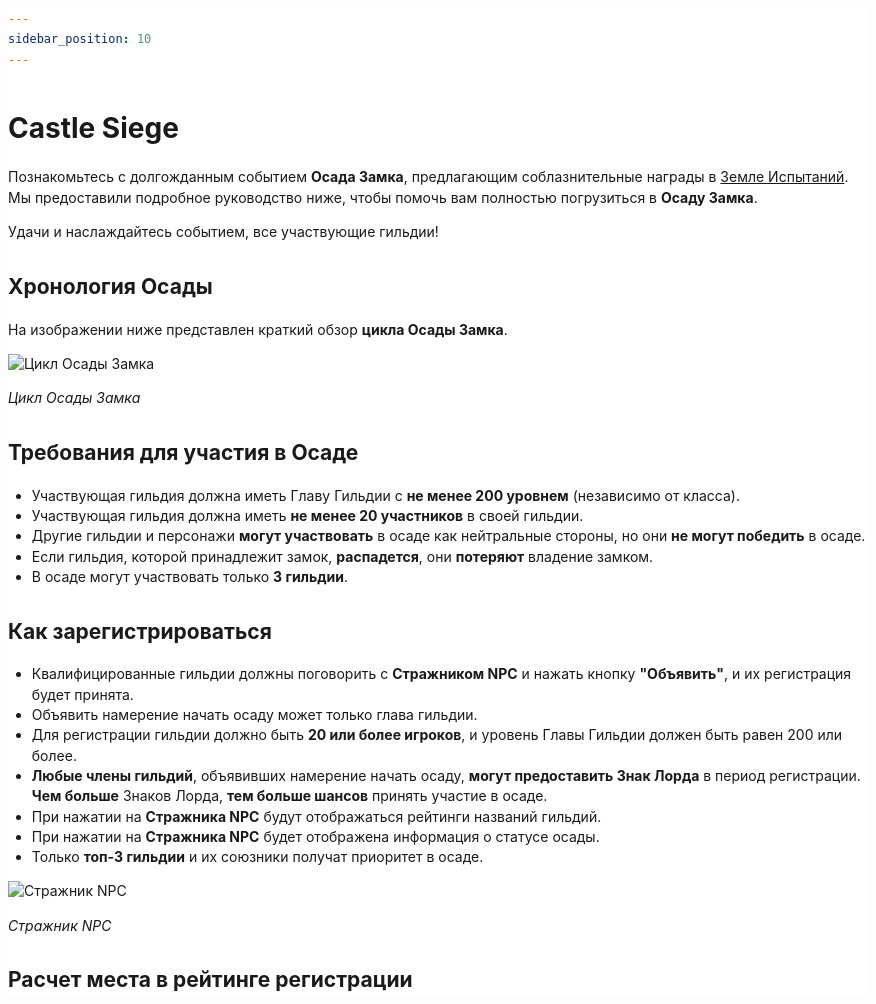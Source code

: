 ```yaml
---
sidebar_position: 10
---
```


# Castle Siege

Познакомьтесь с долгожданным событием **Осада Замка**, предлагающим соблазнительные награды в [Земле Испытаний](/maps/land-of-trials). Мы предоставили подробное руководство ниже, чтобы помочь вам полностью погрузиться в **Осаду Замка**.

Удачи и наслаждайтесь событием, все участвующие гильдии!

## Хронология Осады

На изображении ниже представлен краткий обзор **цикла Осады Замка**.

![Цикл Осады Замка](/img/events/cs/timeline.jpg)

_Цикл Осады Замка_

## Требования для участия в Осаде

- Участвующая гильдия должна иметь Главу Гильдии с **не менее 200 уровнем** (независимо от класса).
- Участвующая гильдия должна иметь **не менее 20 участников** в своей гильдии.
- Другие гильдии и персонажи **могут участвовать** в осаде как нейтральные стороны, но они **не могут победить** в осаде.
- Если гильдия, которой принадлежит замок, **распадется**, они **потеряют** владение замком.
- В осаде могут участвовать только **3 гильдии**.

## Как зарегистрироваться

- Квалифицированные гильдии должны поговорить с **Стражником NPC** и нажать кнопку **"Объявить"**, и их регистрация будет принята.
- Объявить намерение начать осаду может только глава гильдии.
- Для регистрации гильдии должно быть **20 или более игроков**, и уровень Главы Гильдии должен быть равен 200 или более.
- **Любые члены гильдий**, объявивших намерение начать осаду, **могут предоставить Знак Лорда** в период регистрации. **Чем больше** Знаков Лорда, **тем больше шансов** принять участие в осаде.
- При нажатии на **Стражника NPC** будут отображаться рейтинги названий гильдий.
- При нажатии на **Стражника NPC** будет отображена информация о статусе осады.
- Только **топ-3 гильдии** и их союзники получат приоритет в осаде.

![Стражник NPC](/img/events/cs/guardsman-npc.jpg)

_Стражник NPC_

## Расчет места в рейтинге регистрации
